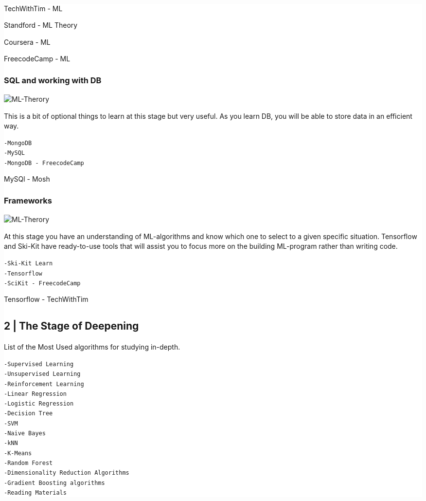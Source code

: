 TechWithTim - ML

Standford - ML Theory

Coursera - ML

FreecodeCamp - ML



### SQL and working with DB 
![ML-Therory](https://telegra.ph/file/95e0a78cb9d9c19a58e82.png)

This is a bit of optional things to learn at this stage but very useful. As you learn DB, you will be able to store data in an efficient way.

    -MongoDB
    -MySQL
    -MongoDB - FreecodeCamp

MySQl - Mosh



### Frameworks
![ML-Therory](https://telegra.ph/file/ac69ebfac35a64ef32658.png)

At this stage you have an understanding of ML-algorithms and know which one to select to a given specific situation. Tensorflow and Ski-Kit have ready-to-use tools that will assist you to focus more on the building ML-program rather than writing code.

    -Ski-Kit Learn
    -Tensorflow
    -SciKit - FreecodeCamp

Tensorflow - TechWithTim



## 2 | The Stage of Deepening
List of the Most Used algorithms for studying in-depth.

    -Supervised Learning
    -Unsupervised Learning
    -Reinforcement Learning 
    -Linear Regression
    -Logistic Regression
    -Decision Tree
    -SVM
    -Naive Bayes
    -kNN
    -K-Means
    -Random Forest
    -Dimensionality Reduction Algorithms
    -Gradient Boosting algorithms
    -Reading Materials
